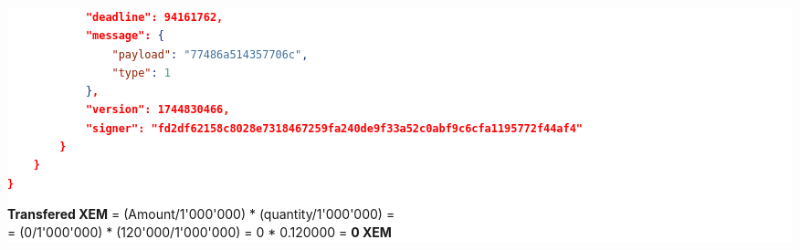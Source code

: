 ```json
            "deadline": 94161762,
            "message": {
                "payload": "77486a514357706c",
                "type": 1
            },
            "version": 1744830466,
            "signer": "fd2df62158c8028e7318467259fa240de9f33a52c0abf9c6cfa1195772f44af4"
        }
    }
}
```

**Transfered XEM** = (Amount/1'000'000) * (quantity/1'000'000) =<br/>
= (0/1'000'000) * (120'000/1'000'000) = 0 * 0.120000 = **0 XEM**

